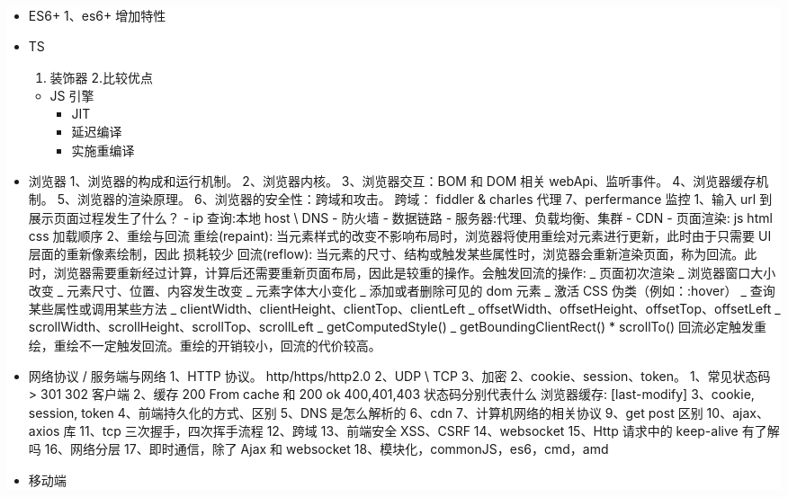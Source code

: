- ES6+
  1、es6+ 增加特性
- TS

  1. 装饰器 2.比较优点

  - JS 引擎
    - JIT
    - 延迟编译
    - 实施重编译

- 浏览器
  1、浏览器的构成和运行机制。
  2、浏览器内核。
  3、浏览器交互：BOM 和 DOM 相关 webApi、监听事件。
  4、浏览器缓存机制。
  5、浏览器的渲染原理。
  6、浏览器的安全性：跨域和攻击。
  跨域：
  fiddler & charles 代理
  7、perfermance 监控
  1、输入 url 到展示页面过程发生了什么？ - ip 查询:本地 host \ DNS - 防火墙 - 数据链路 - 服务器:代理、负载均衡、集群 - CDN - 页面渲染: js html css 加载顺序
  2、重绘与回流
  重绘(repaint): 当元素样式的改变不影响布局时，浏览器将使用重绘对元素进行更新，此时由于只需要 UI 层面的重新像素绘制，因此 损耗较少
  回流(reflow): 当元素的尺寸、结构或触发某些属性时，浏览器会重新渲染页面，称为回流。此时，浏览器需要重新经过计算，计算后还需要重新页面布局，因此是较重的操作。会触发回流的操作:
  _ 页面初次渲染
  _ 浏览器窗口大小改变
  _ 元素尺寸、位置、内容发生改变
  _ 元素字体大小变化
  _ 添加或者删除可见的 dom 元素
  _ 激活 CSS 伪类（例如：:hover）
  _ 查询某些属性或调用某些方法
  _ clientWidth、clientHeight、clientTop、clientLeft
  _ offsetWidth、offsetHeight、offsetTop、offsetLeft
  _ scrollWidth、scrollHeight、scrollTop、scrollLeft
  _ getComputedStyle()
  _ getBoundingClientRect() \* scrollTo()
  回流必定触发重绘，重绘不一定触发回流。重绘的开销较小，回流的代价较高。
- 网络协议 / 服务端与网络
  1、HTTP 协议。 http/https/http2.0
  2、UDP \ TCP
  3、加密
  2、cookie、session、token。
  1、常见状态码 > 301 302 客户端
  2、缓存
  200 From cache 和 200 ok
  400,401,403 状态码分别代表什么
  浏览器缓存: [last-modify\]
  3、cookie, session, token
  4、前端持久化的方式、区别
  5、DNS 是怎么解析的
  6、cdn
  7、计算机网络的相关协议
  9、get post 区别
  10、ajax、 axios 库
  11、tcp 三次握手，四次挥手流程
  12、跨域
  13、前端安全 XSS、CSRF
  14、websocket
  15、Http 请求中的 keep-alive 有了解吗
  16、网络分层
  17、即时通信，除了 Ajax 和 websocket
  18、模块化，commonJS，es6，cmd，amd
- 移动端